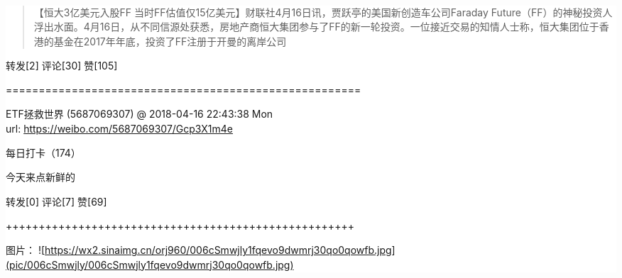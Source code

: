 >  【恒大3亿美元入股FF 当时FF估值仅15亿美元】财联社4月16日讯，贾跃亭的美国新创造车公司Faraday Future（FF）的神秘投资人浮出水面。4月16日，从不同信源处获悉，房地产商恒大集团参与了FF的新一轮投资。一位接近交易的知情人士称，恒大集团位于香港的基金在2017年年底，投资了FF注册于开曼的离岸公司 ​​​

转发[2]  评论[30]  赞[105] 

======================================================






ETF拯救世界 (5687069307) @
2018-04-16 22:43:38 Mon  
url: https://weibo.com/5687069307/Gcp3X1m4e

每日打卡（174）

今天来点新鲜的 ​​​

转发[0]  评论[7]  赞[69] 

+++++++++++++++++++++++++++++++++++++++++++++++++++++

图片：
![https://wx2.sinaimg.cn/orj960/006cSmwjly1fqevo9dwmrj30qo0qowfb.jpg](pic/006cSmwjly/006cSmwjly1fqevo9dwmrj30qo0qowfb.jpg)